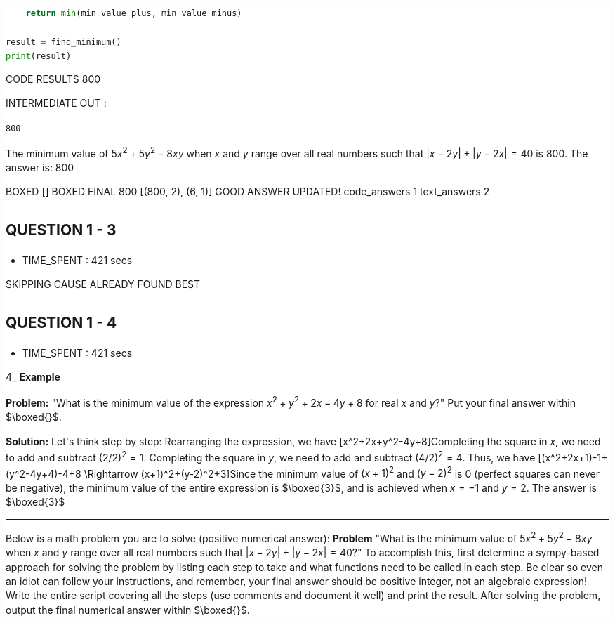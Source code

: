 ```python
    return min(min_value_plus, min_value_minus)

result = find_minimum()
print(result)
```

CODE RESULTS 800

INTERMEDIATE OUT :
```output
800
```
The minimum value of $5x^2+5y^2-8xy$ when $x$ and $y$ range over all real numbers such that $|x-2y| + |y-2x| = 40$ is 800. The answer is: $800$

BOXED []
BOXED FINAL 800
[(800, 2), (6, 1)]
GOOD ANSWER UPDATED!
code_answers 1 text_answers 2



## QUESTION 1 - 3 
- TIME_SPENT : 421 secs

SKIPPING CAUSE ALREADY FOUND BEST



## QUESTION 1 - 4 
- TIME_SPENT : 421 secs

4_
**Example**

**Problem:** 
"What is the minimum value of the expression $x^2+y^2+2x-4y+8$ for real $x$ and $y$?"
Put your final answer within $\boxed{}$.

**Solution:** 
Let's think step by step:
Rearranging the expression, we have  \[x^2+2x+y^2-4y+8\]Completing the square in $x$, we need to add and subtract $(2/2)^2=1$. Completing the square in $y$, we need to add and subtract $(4/2)^2=4$. Thus, we have \[(x^2+2x+1)-1+(y^2-4y+4)-4+8 \Rightarrow (x+1)^2+(y-2)^2+3\]Since the minimum value of $(x+1)^2$ and $(y-2)^2$ is $0$ (perfect squares can never be negative), the minimum value of the entire expression is $\boxed{3}$, and is achieved when $x=-1$ and $y=2$. The answer is $\boxed{3}$


---

Below is a math problem you are to solve (positive numerical answer):
**Problem**
"What is the minimum value of $5x^2+5y^2-8xy$ when $x$ and $y$ range over all real numbers such that $|x-2y| + |y-2x| = 40$?"
To accomplish this, first determine a sympy-based approach for solving the problem by listing each step to take and what functions need to be called in each step. Be clear so even an idiot can follow your instructions, and remember, your final answer should be positive integer, not an algebraic expression!
Write the entire script covering all the steps (use comments and document it well) and print the result. After solving the problem, output the final numerical answer within $\boxed{}$.
